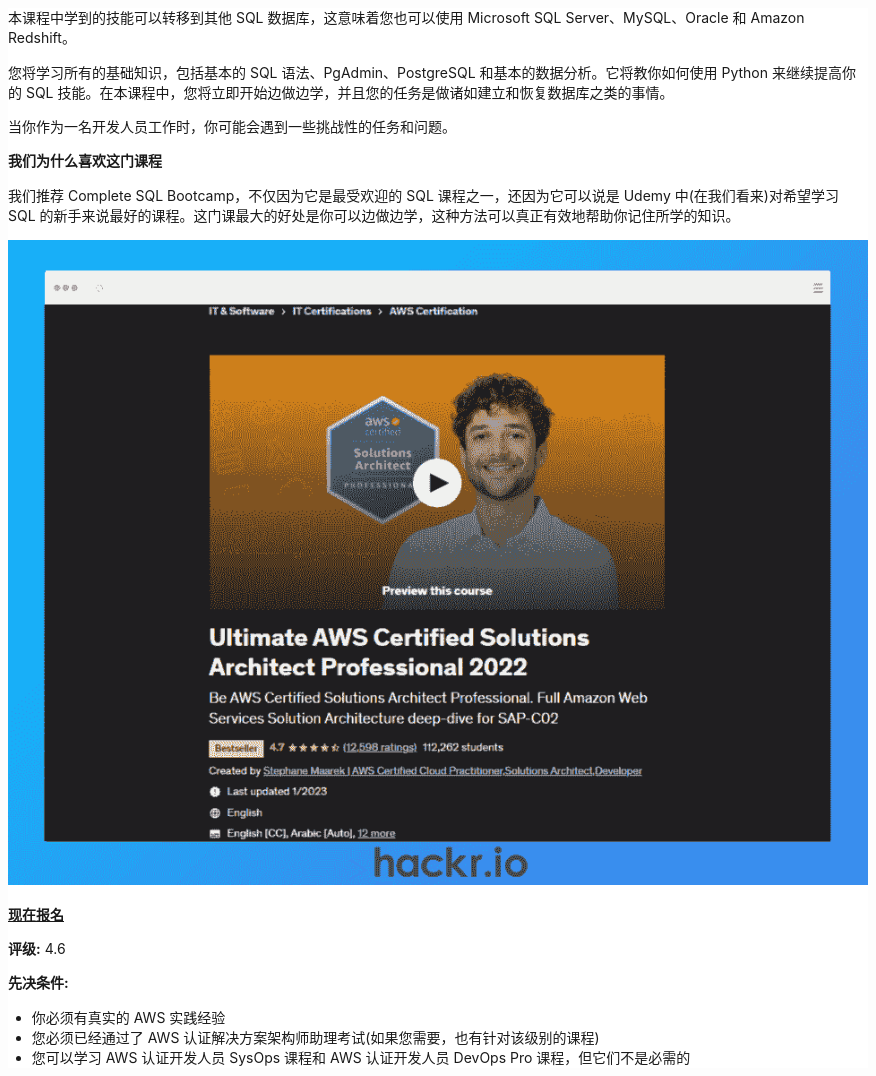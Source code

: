本课程中学到的技能可以转移到其他 SQL 数据库，这意味着您也可以使用 Microsoft SQL Server、MySQL、Oracle 和 Amazon Redshift。

您将学习所有的基础知识，包括基本的 SQL 语法、PgAdmin、PostgreSQL 和基本的数据分析。它将教你如何使用 Python 来继续提高你的 SQL 技能。在本课程中，您将立即开始边做边学，并且您的任务是做诸如建立和恢复数据库之类的事情。

当你作为一名开发人员工作时，你可能会遇到一些挑战性的任务和问题。

**我们为什么喜欢这门课程**

我们推荐 Complete SQL Bootcamp，不仅因为它是最受欢迎的 SQL 课程之一，还因为它可以说是 Udemy 中(在我们看来)对希望学习 SQL 的新手来说最好的课程。这门课最大的好处是你可以边做边学，这种方法可以真正有效地帮助你记住所学的知识。

[![The Ultimate AWS Certified Solutions Architect Professional 2022 is regularly updated with new information](img/b895f360d766b6951814269e0ac348c7.png)](https://click.linksynergy.com/deeplink?id=jU79Zysihs4&mid=39197&murl=https%3A%2F%2Fwww.udemy.com%2Fcourse%2Faws-solutions-architect-professional)

**[现在报名](https://click.linksynergy.com/deeplink?id=jU79Zysihs4&mid=39197&murl=https%3A%2F%2Fwww.udemy.com%2Fcourse%2Faws-solutions-architect-professional)**

**评级:** 4.6

**先决条件:**

*   你必须有真实的 AWS 实践经验
*   您必须已经通过了 AWS 认证解决方案架构师助理考试(如果您需要，也有针对该级别的课程)
*   您可以学习 AWS 认证开发人员 SysOps 课程和 AWS 认证开发人员 DevOps Pro 课程，但它们不是必需的
